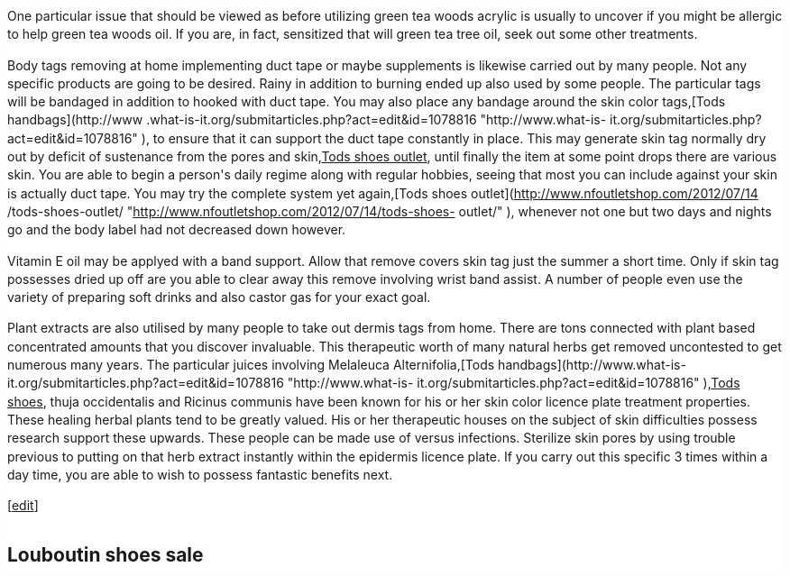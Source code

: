 One particular issue that should be viewed as before utilizing green tea woods
acrylic is usually to uncover if you might be allergic to help green tea woods
oil. If you are, in fact, sensitized that will green tea tree oil, seek out
some other treatments.  
  
Body tags removing at home implementing duct tape or maybe supplements is
likewise carried out by many people. Not any specific products are going to be
desired. Rainy in addition to burning ended up also used by some people. The
particular tags will be bandaged in addition to hooked with duct tape. You may
also place any bandage around the skin color tags,[Tods handbags](http://www
.what-is-it.org/submitarticles.php?act=edit&id=1078816 "http://www.what-is-
it.org/submitarticles.php?act=edit&id=1078816" ), to ensure that it can
support the duct tape constantly in place. This may generate skin tag normally
dry out by deficit of sustenance from the pores and skin,[Tods shoes
outlet](http://www.nfoutletshop.com/2012/07/14/tods-shoes-outlet/
"http://www.nfoutletshop.com/2012/07/14/tods-shoes-outlet/" ), until finally
the item at some point drops there are various skin. You are able to begin a
person's daily regime along with regular hobbies, seeing that most you can
include against your skin is actually duct tape. You may try the complete
system yet again,[Tods shoes outlet](http://www.nfoutletshop.com/2012/07/14
/tods-shoes-outlet/ "http://www.nfoutletshop.com/2012/07/14/tods-shoes-
outlet/" ), whenever not one but two days and nights go and the body label had
not decreased down however.  
  
Vitamin E oil may be applyed with a band support. Allow that remove covers
skin tag just the summer a short time. Only if skin tag possesses dried up off
are you able to clear away this remove involving wrist band assist. A number
of people even use the variety of preparing soft drinks and also castor gas
for your exact goal.  
  
Plant extracts are also utilised by many people to take out dermis tags from
home. There are tons connected with plant based concentrated amounts that you
discover invaluable. This therapeutic worth of many natural herbs get removed
uncontested to get numerous many years. The particular juices involving
Melaleuca Alternifolia,[Tods handbags](http://www.what-is-
it.org/submitarticles.php?act=edit&id=1078816 "http://www.what-is-
it.org/submitarticles.php?act=edit&id=1078816" ),[Tods
shoes](http://www.michaelkorssoutlet.com/2012/07/14/tods-shoes/
"http://www.michaelkorssoutlet.com/2012/07/14/tods-shoes/" ), thuja
occidentalis and Ricinus communis have been known for his or her skin color
licence plate treatment properties. These healing herbal plants tend to be
greatly valued. His or her therapeutic houses on the subject of skin
difficulties possess research support these upwards. These people can be made
use of versus infections. Sterilize skin pores by using trouble previous to
putting on that herb extract instantly within the epidermis licence plate. If
you carry out this specific 3 times within a day time, you are able to wish to
possess fantastic benefits next.

[[edit](/index.php?title=User:Fiuits5l1&action=edit&section=18 "Edit section:
Louboutin shoes sale" )]

##  Louboutin shoes sale
